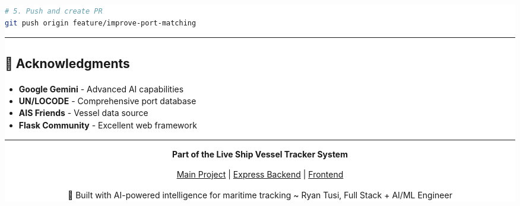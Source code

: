 ```bash
# 5. Push and create PR
git push origin feature/improve-port-matching
```

---

## 🙏 Acknowledgments

- **Google Gemini** - Advanced AI capabilities
- **UN/LOCODE** - Comprehensive port database
- **AIS Friends** - Vessel data source
- **Flask Community** - Excellent web framework

---

<div align="center">

**Part of the Live Ship Vessel Tracker System**

[Main Project](../README.md) | [Express Backend](../backend/README.md) | [Frontend](../frontend/README.md)

🤖 Built with AI-powered intelligence for maritime tracking ~ Ryan Tusi, Full Stack + AI/ML Engineer

</div>